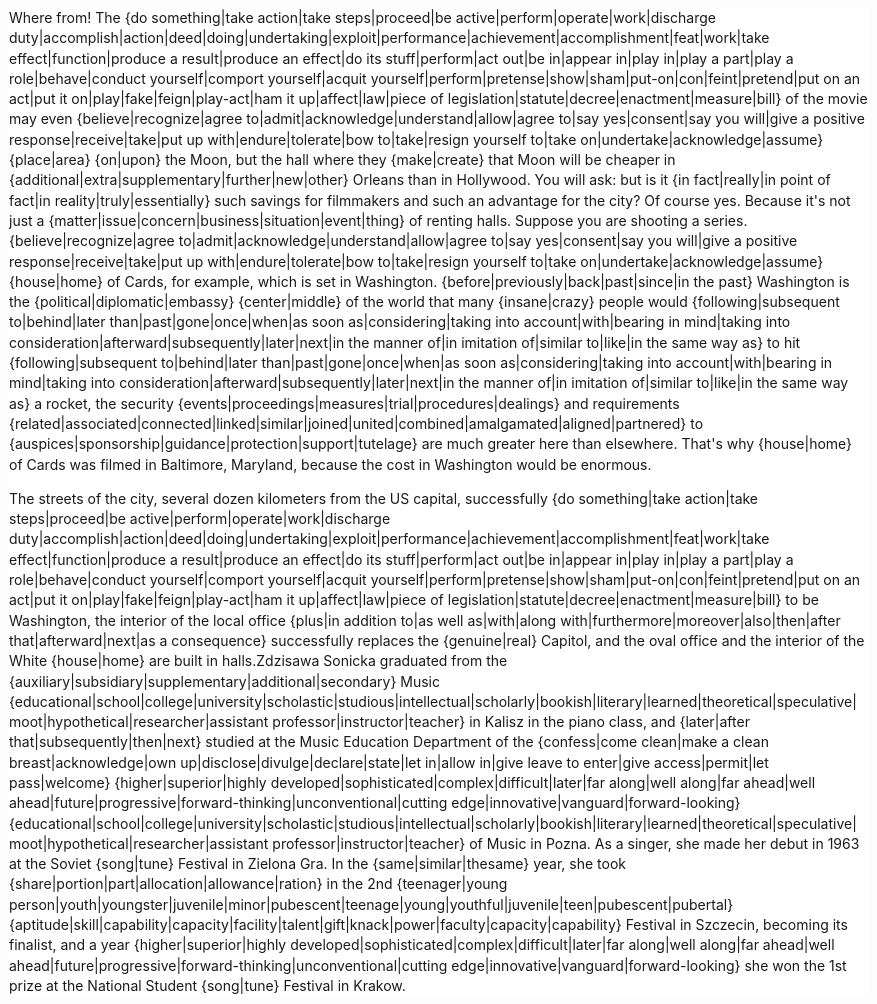 Where from! The {do something|take action|take steps|proceed|be active|perform|operate|work|discharge duty|accomplish|action|deed|doing|undertaking|exploit|performance|achievement|accomplishment|feat|work|take effect|function|produce a result|produce an effect|do its stuff|perform|act out|be in|appear in|play in|play a part|play a role|behave|conduct yourself|comport yourself|acquit yourself|perform|pretense|show|sham|put-on|con|feint|pretend|put on an act|put it on|play|fake|feign|play-act|ham it up|affect|law|piece of legislation|statute|decree|enactment|measure|bill} of the movie may even {believe|recognize|agree to|admit|acknowledge|understand|allow|agree to|say yes|consent|say you will|give a positive response|receive|take|put up with|endure|tolerate|bow to|take|resign yourself to|take on|undertake|acknowledge|assume} {place|area} {on|upon} the Moon, but the hall where they {make|create} that Moon will be cheaper in {additional|extra|supplementary|further|new|other} Orleans than in Hollywood. You will ask: but is it {in fact|really|in point of fact|in reality|truly|essentially} such savings for filmmakers and such an advantage for the city? Of course yes. Because it's not just a {matter|issue|concern|business|situation|event|thing} of renting halls. Suppose you are shooting a series. {believe|recognize|agree to|admit|acknowledge|understand|allow|agree to|say yes|consent|say you will|give a positive response|receive|take|put up with|endure|tolerate|bow to|take|resign yourself to|take on|undertake|acknowledge|assume} {house|home} of Cards, for example, which is set in Washington. {before|previously|back|past|since|in the past} Washington is the {political|diplomatic|embassy} {center|middle} of the world that many {insane|crazy} people would {following|subsequent to|behind|later than|past|gone|once|when|as soon as|considering|taking into account|with|bearing in mind|taking into consideration|afterward|subsequently|later|next|in the manner of|in imitation of|similar to|like|in the same way as} to hit {following|subsequent to|behind|later than|past|gone|once|when|as soon as|considering|taking into account|with|bearing in mind|taking into consideration|afterward|subsequently|later|next|in the manner of|in imitation of|similar to|like|in the same way as} a rocket, the security {events|proceedings|measures|trial|procedures|dealings} and requirements {related|associated|connected|linked|similar|joined|united|combined|amalgamated|aligned|partnered} to {auspices|sponsorship|guidance|protection|support|tutelage} are much greater here than elsewhere. That's why {house|home} of Cards was filmed in Baltimore, Maryland, because the cost in Washington would be enormous.

The streets of the city, several dozen kilometers from the US capital, successfully {do something|take action|take steps|proceed|be active|perform|operate|work|discharge duty|accomplish|action|deed|doing|undertaking|exploit|performance|achievement|accomplishment|feat|work|take effect|function|produce a result|produce an effect|do its stuff|perform|act out|be in|appear in|play in|play a part|play a role|behave|conduct yourself|comport yourself|acquit yourself|perform|pretense|show|sham|put-on|con|feint|pretend|put on an act|put it on|play|fake|feign|play-act|ham it up|affect|law|piece of legislation|statute|decree|enactment|measure|bill} to be Washington, the interior of the local office {plus|in addition to|as well as|with|along with|furthermore|moreover|also|then|after that|afterward|next|as a consequence} successfully replaces the {genuine|real} Capitol, and the oval office and the interior of the White {house|home} are built in halls.Zdzisawa Sonicka graduated from the {auxiliary|subsidiary|supplementary|additional|secondary} Music {educational|school|college|university|scholastic|studious|intellectual|scholarly|bookish|literary|learned|theoretical|speculative|moot|hypothetical|researcher|assistant professor|instructor|teacher} in Kalisz in the piano class, and {later|after that|subsequently|then|next} studied at the Music Education Department of the {confess|come clean|make a clean breast|acknowledge|own up|disclose|divulge|declare|state|let in|allow in|give leave to enter|give access|permit|let pass|welcome} {higher|superior|highly developed|sophisticated|complex|difficult|later|far along|well along|far ahead|well ahead|future|progressive|forward-thinking|unconventional|cutting edge|innovative|vanguard|forward-looking} {educational|school|college|university|scholastic|studious|intellectual|scholarly|bookish|literary|learned|theoretical|speculative|moot|hypothetical|researcher|assistant professor|instructor|teacher} of Music in Pozna. As a singer, she made her debut in 1963 at the Soviet {song|tune} Festival in Zielona Gra. In the {same|similar|thesame} year, she took {share|portion|part|allocation|allowance|ration} in the 2nd {teenager|young person|youth|youngster|juvenile|minor|pubescent|teenage|young|youthful|juvenile|teen|pubescent|pubertal} {aptitude|skill|capability|capacity|facility|talent|gift|knack|power|faculty|capacity|capability} Festival in Szczecin, becoming its finalist, and a year {higher|superior|highly developed|sophisticated|complex|difficult|later|far along|well along|far ahead|well ahead|future|progressive|forward-thinking|unconventional|cutting edge|innovative|vanguard|forward-looking} she won the 1st prize at the National Student {song|tune} Festival in Krakow.
